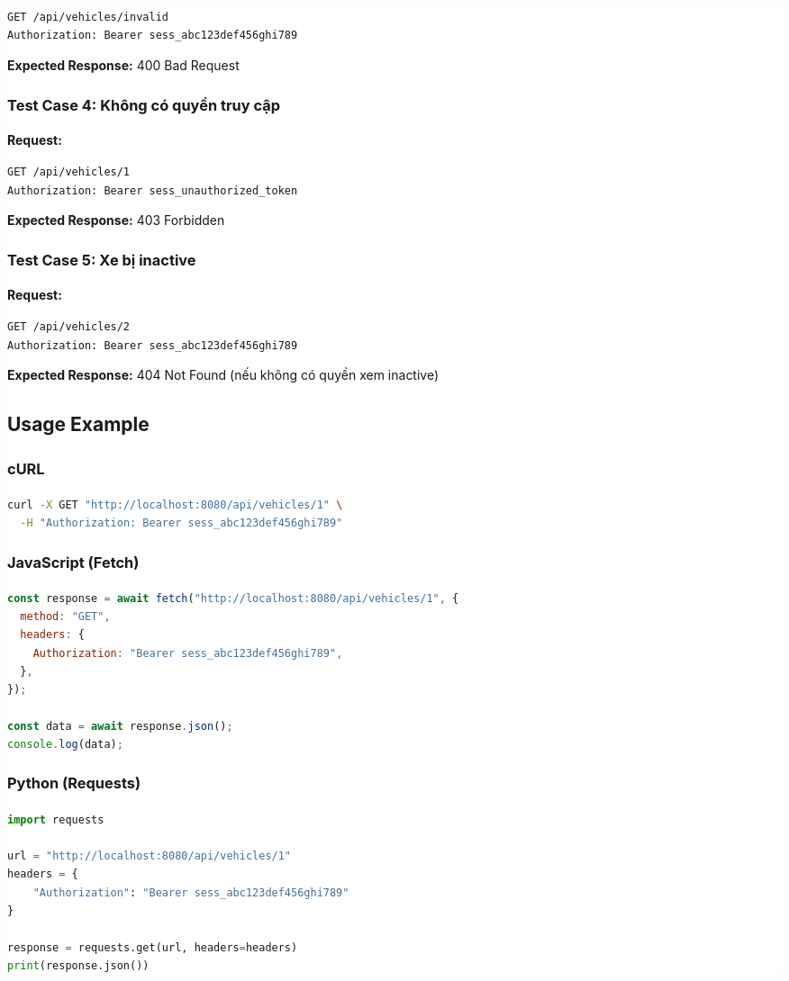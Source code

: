 ```
GET /api/vehicles/invalid
Authorization: Bearer sess_abc123def456ghi789
```

**Expected Response:** 400 Bad Request

### Test Case 4: Không có quyền truy cập

**Request:**

```
GET /api/vehicles/1
Authorization: Bearer sess_unauthorized_token
```

**Expected Response:** 403 Forbidden

### Test Case 5: Xe bị inactive

**Request:**

```
GET /api/vehicles/2
Authorization: Bearer sess_abc123def456ghi789
```

**Expected Response:** 404 Not Found (nếu không có quyền xem inactive)

## Usage Example

### cURL

```bash
curl -X GET "http://localhost:8080/api/vehicles/1" \
  -H "Authorization: Bearer sess_abc123def456ghi789"
```

### JavaScript (Fetch)

```javascript
const response = await fetch("http://localhost:8080/api/vehicles/1", {
  method: "GET",
  headers: {
    Authorization: "Bearer sess_abc123def456ghi789",
  },
});

const data = await response.json();
console.log(data);
```

### Python (Requests)

```python
import requests

url = "http://localhost:8080/api/vehicles/1"
headers = {
    "Authorization": "Bearer sess_abc123def456ghi789"
}

response = requests.get(url, headers=headers)
print(response.json())
```
